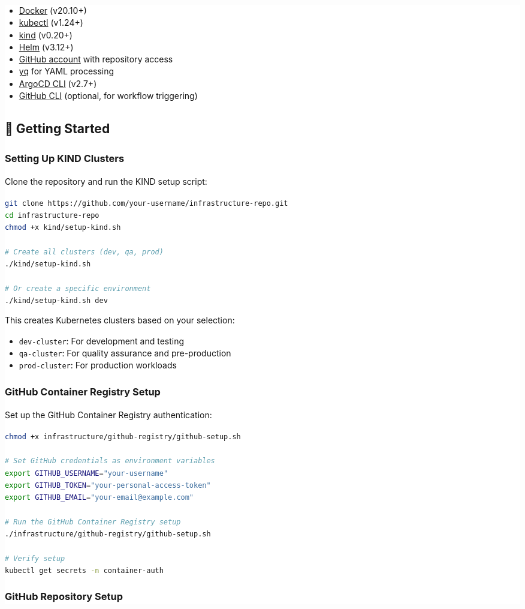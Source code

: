 - [Docker](https://www.docker.com/get-started) (v20.10+)
- [kubectl](https://kubernetes.io/docs/tasks/tools/) (v1.24+)
- [kind](https://kind.sigs.k8s.io/docs/user/quick-start/#installation) (v0.20+)
- [Helm](https://helm.sh/docs/intro/install/) (v3.12+)
- [GitHub account](https://github.com/) with repository access
- [yq](https://github.com/mikefarah/yq) for YAML processing
- [ArgoCD CLI](https://argo-cd.readthedocs.io/en/stable/cli_installation/) (v2.7+)
- [GitHub CLI](https://cli.github.com/) (optional, for workflow triggering)

## 🚀 Getting Started

### Setting Up KIND Clusters

Clone the repository and run the KIND setup script:

```bash
git clone https://github.com/your-username/infrastructure-repo.git
cd infrastructure-repo
chmod +x kind/setup-kind.sh

# Create all clusters (dev, qa, prod)
./kind/setup-kind.sh

# Or create a specific environment
./kind/setup-kind.sh dev
```

This creates Kubernetes clusters based on your selection:

- `dev-cluster`: For development and testing
- `qa-cluster`: For quality assurance and pre-production
- `prod-cluster`: For production workloads

### GitHub Container Registry Setup

Set up the GitHub Container Registry authentication:

```bash
chmod +x infrastructure/github-registry/github-setup.sh

# Set GitHub credentials as environment variables
export GITHUB_USERNAME="your-username"
export GITHUB_TOKEN="your-personal-access-token"
export GITHUB_EMAIL="your-email@example.com"

# Run the GitHub Container Registry setup
./infrastructure/github-registry/github-setup.sh

# Verify setup
kubectl get secrets -n container-auth
```

### GitHub Repository Setup
